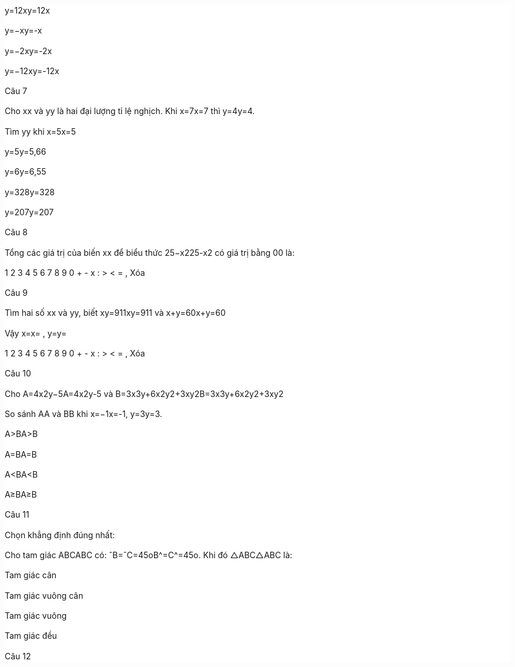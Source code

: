 y=12xy=12x

y=−xy=-x

y=−2xy=-2x

y=−12xy=-12x

Câu 7

Cho xx và yy là hai đại lượng tỉ lệ nghịch. Khi x=7x=7 thì y=4y=4. 

Tìm yy khi x=5x=5

y=5y=5,66

y=6y=6,55

y=328y=328

y=207y=207

Câu 8

Tổng các giá trị của biến xx để biểu thức 25−x225-x2 có giá trị bằng 00 là:  

1 2 3 4 5 6 7 8 9 0 + - x : > < = , Xóa

Câu 9

Tìm hai số xx và yy, biết xy=911xy=911 và x+y=60x+y=60

Vậy x=x= , y=y=  

1 2 3 4 5 6 7 8 9 0 + - x : > < = , Xóa

Câu 10

Cho A=4x2y−5A=4x2y-5 và B=3x3y+6x2y2+3xy2B=3x3y+6x2y2+3xy2

So sánh AA và BB khi x=−1x=-1, y=3y=3.

A>BA>B

A=BA=B

A<BA<B

A≥BA≥B

Câu 11

Chọn khẳng định đúng nhất:

Cho tam giác ABCABC có: ˆB=ˆC=45oB^=C^=45o. Khi đó △ABC△ABC là:

Tam giác cân

Tam giác vuông cân

Tam giác vuông

Tam giác đều

Câu 12
